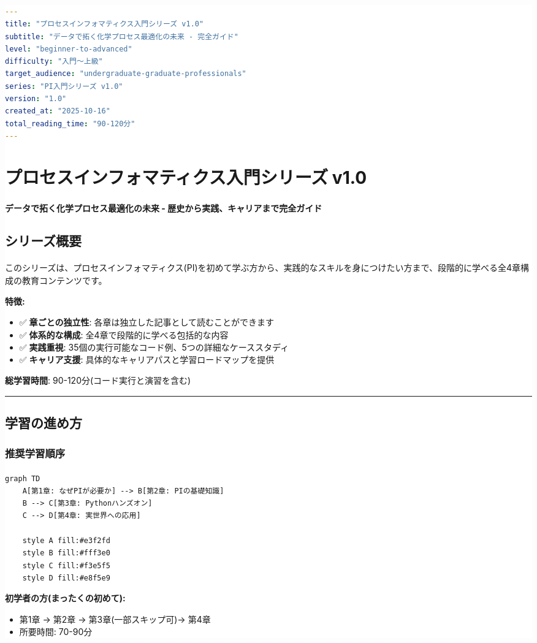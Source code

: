 ```yaml
---
title: "プロセスインフォマティクス入門シリーズ v1.0"
subtitle: "データで拓く化学プロセス最適化の未来 - 完全ガイド"
level: "beginner-to-advanced"
difficulty: "入門〜上級"
target_audience: "undergraduate-graduate-professionals"
series: "PI入門シリーズ v1.0"
version: "1.0"
created_at: "2025-10-16"
total_reading_time: "90-120分"
---
```


# プロセスインフォマティクス入門シリーズ v1.0

**データで拓く化学プロセス最適化の未来 - 歴史から実践、キャリアまで完全ガイド**

## シリーズ概要

このシリーズは、プロセスインフォマティクス(PI)を初めて学ぶ方から、実践的なスキルを身につけたい方まで、段階的に学べる全4章構成の教育コンテンツです。

**特徴:**
- ✅ **章ごとの独立性**: 各章は独立した記事として読むことができます
- ✅ **体系的な構成**: 全4章で段階的に学べる包括的な内容
- ✅ **実践重視**: 35個の実行可能なコード例、5つの詳細なケーススタディ
- ✅ **キャリア支援**: 具体的なキャリアパスと学習ロードマップを提供

**総学習時間**: 90-120分(コード実行と演習を含む)

---

## 学習の進め方

### 推奨学習順序

```mermaid
graph TD
    A[第1章: なぜPIが必要か] --> B[第2章: PIの基礎知識]
    B --> C[第3章: Pythonハンズオン]
    C --> D[第4章: 実世界への応用]

    style A fill:#e3f2fd
    style B fill:#fff3e0
    style C fill:#f3e5f5
    style D fill:#e8f5e9
```

**初学者の方(まったくの初めて):**
- 第1章 → 第2章 → 第3章(一部スキップ可)→ 第4章
- 所要時間: 70-90分
